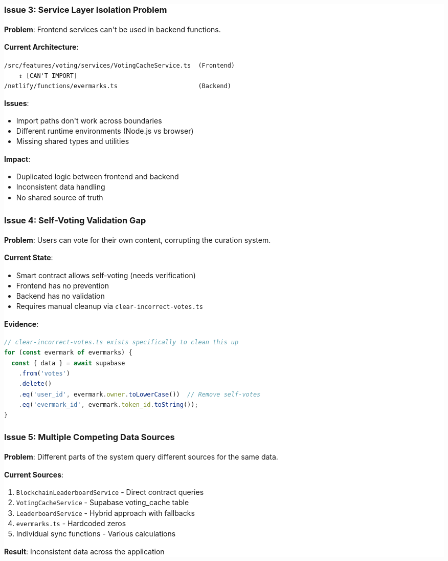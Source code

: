### Issue 3: Service Layer Isolation Problem

**Problem**: Frontend services can't be used in backend functions.

**Current Architecture**:
```
/src/features/voting/services/VotingCacheService.ts  (Frontend)
    ↕️ [CAN'T IMPORT]
/netlify/functions/evermarks.ts                      (Backend)
```

**Issues**:
- Import paths don't work across boundaries
- Different runtime environments (Node.js vs browser)
- Missing shared types and utilities

**Impact**:
- Duplicated logic between frontend and backend
- Inconsistent data handling
- No shared source of truth

### Issue 4: Self-Voting Validation Gap

**Problem**: Users can vote for their own content, corrupting the curation system.

**Current State**:
- Smart contract allows self-voting (needs verification)
- Frontend has no prevention
- Backend has no validation
- Requires manual cleanup via `clear-incorrect-votes.ts`

**Evidence**:
```typescript
// clear-incorrect-votes.ts exists specifically to clean this up
for (const evermark of evermarks) {
  const { data } = await supabase
    .from('votes')
    .delete()
    .eq('user_id', evermark.owner.toLowerCase())  // Remove self-votes
    .eq('evermark_id', evermark.token_id.toString());
}
```

### Issue 5: Multiple Competing Data Sources

**Problem**: Different parts of the system query different sources for the same data.

**Current Sources**:
1. `BlockchainLeaderboardService` - Direct contract queries
2. `VotingCacheService` - Supabase voting_cache table  
3. `LeaderboardService` - Hybrid approach with fallbacks
4. `evermarks.ts` - Hardcoded zeros
5. Individual sync functions - Various calculations

**Result**: Inconsistent data across the application
